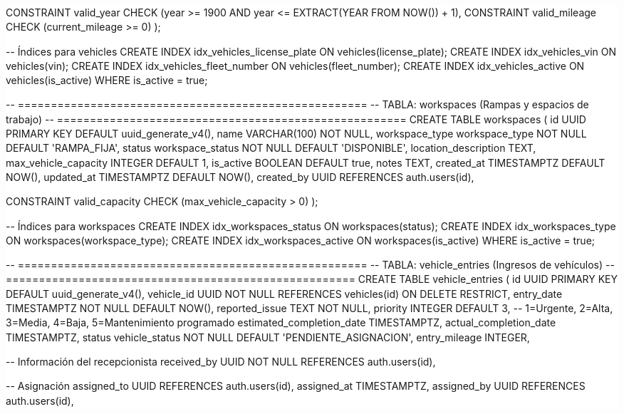   CONSTRAINT valid_year CHECK (year >= 1900 AND year <= EXTRACT(YEAR FROM NOW()) + 1),
  CONSTRAINT valid_mileage CHECK (current_mileage >= 0)
);

-- Índices para vehicles
CREATE INDEX idx_vehicles_license_plate ON vehicles(license_plate);
CREATE INDEX idx_vehicles_vin ON vehicles(vin);
CREATE INDEX idx_vehicles_fleet_number ON vehicles(fleet_number);
CREATE INDEX idx_vehicles_active ON vehicles(is_active) WHERE is_active = true;

-- =====================================================
-- TABLA: workspaces (Rampas y espacios de trabajo)
-- =====================================================
CREATE TABLE workspaces (
  id UUID PRIMARY KEY DEFAULT uuid_generate_v4(),
  name VARCHAR(100) NOT NULL,
  workspace_type workspace_type NOT NULL DEFAULT 'RAMPA_FIJA',
  status workspace_status NOT NULL DEFAULT 'DISPONIBLE',
  location_description TEXT,
  max_vehicle_capacity INTEGER DEFAULT 1,
  is_active BOOLEAN DEFAULT true,
  notes TEXT,
  created_at TIMESTAMPTZ DEFAULT NOW(),
  updated_at TIMESTAMPTZ DEFAULT NOW(),
  created_by UUID REFERENCES auth.users(id),
  
  CONSTRAINT valid_capacity CHECK (max_vehicle_capacity > 0)
);

-- Índices para workspaces
CREATE INDEX idx_workspaces_status ON workspaces(status);
CREATE INDEX idx_workspaces_type ON workspaces(workspace_type);
CREATE INDEX idx_workspaces_active ON workspaces(is_active) WHERE is_active = true;

-- =====================================================
-- TABLA: vehicle_entries (Ingresos de vehículos)
-- =====================================================
CREATE TABLE vehicle_entries (
  id UUID PRIMARY KEY DEFAULT uuid_generate_v4(),
  vehicle_id UUID NOT NULL REFERENCES vehicles(id) ON DELETE RESTRICT,
  entry_date TIMESTAMPTZ NOT NULL DEFAULT NOW(),
  reported_issue TEXT NOT NULL,
  priority INTEGER DEFAULT 3, -- 1=Urgente, 2=Alta, 3=Media, 4=Baja, 5=Mantenimiento programado
  estimated_completion_date TIMESTAMPTZ,
  actual_completion_date TIMESTAMPTZ,
  status vehicle_status NOT NULL DEFAULT 'PENDIENTE_ASIGNACION',
  entry_mileage INTEGER,
  
  -- Información del recepcionista
  received_by UUID NOT NULL REFERENCES auth.users(id),
  
  -- Asignación
  assigned_to UUID REFERENCES auth.users(id),
  assigned_at TIMESTAMPTZ,
  assigned_by UUID REFERENCES auth.users(id),
  